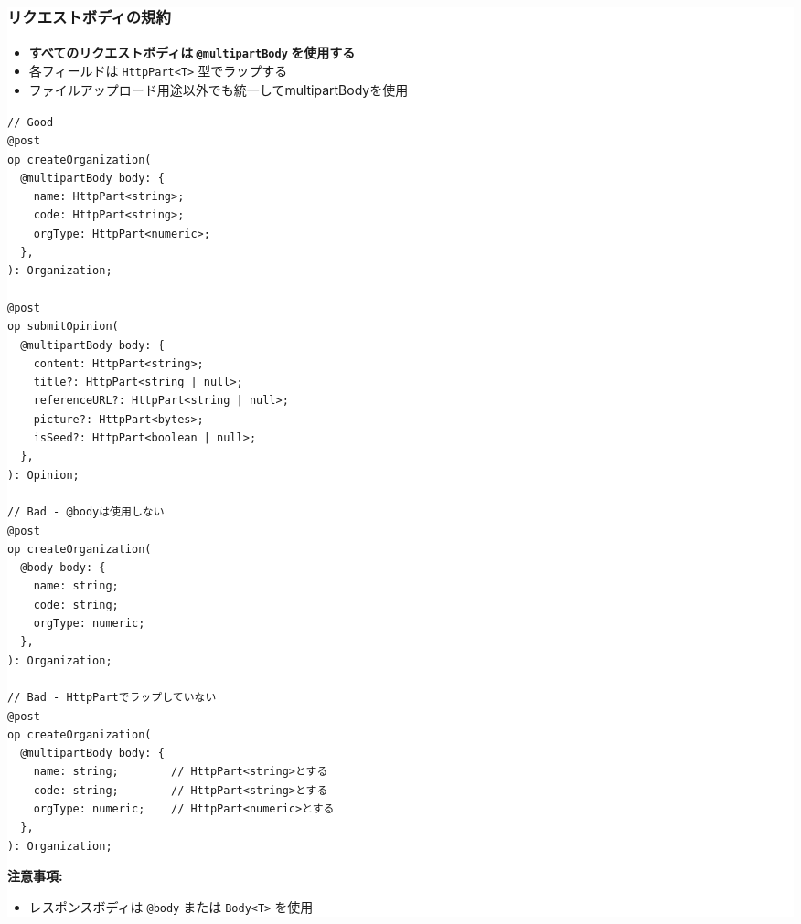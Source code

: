### リクエストボディの規約

- **すべてのリクエストボディは `@multipartBody` を使用する**
- 各フィールドは `HttpPart<T>` 型でラップする
- ファイルアップロード用途以外でも統一してmultipartBodyを使用

```tsp
// Good
@post
op createOrganization(
  @multipartBody body: {
    name: HttpPart<string>;
    code: HttpPart<string>;
    orgType: HttpPart<numeric>;
  },
): Organization;

@post
op submitOpinion(
  @multipartBody body: {
    content: HttpPart<string>;
    title?: HttpPart<string | null>;
    referenceURL?: HttpPart<string | null>;
    picture?: HttpPart<bytes>;
    isSeed?: HttpPart<boolean | null>;
  },
): Opinion;

// Bad - @bodyは使用しない
@post
op createOrganization(
  @body body: {
    name: string;
    code: string;
    orgType: numeric;
  },
): Organization;

// Bad - HttpPartでラップしていない
@post
op createOrganization(
  @multipartBody body: {
    name: string;        // HttpPart<string>とする
    code: string;        // HttpPart<string>とする
    orgType: numeric;    // HttpPart<numeric>とする
  },
): Organization;
```

**注意事項:**
- レスポンスボディは `@body` または `Body<T>` を使用

